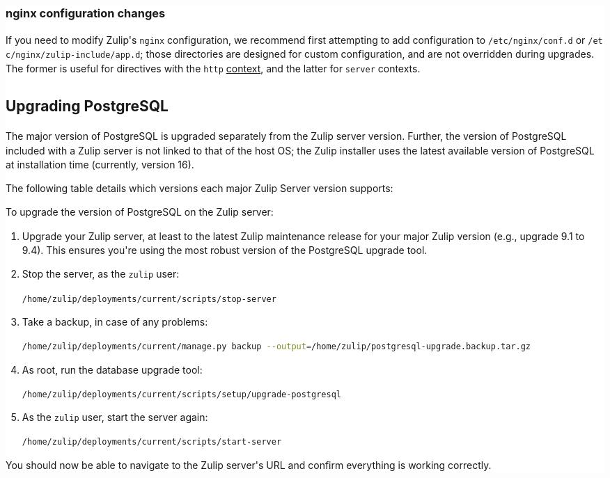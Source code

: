 ### nginx configuration changes

If you need to modify Zulip's `nginx` configuration, we recommend
first attempting to add configuration to `/etc/nginx/conf.d` or
`/etc/nginx/zulip-include/app.d`; those directories are designed for
custom configuration, and are not overridden during upgrades. The
former is useful for directives with the `http` [context][context],
and the latter for `server` contexts.

[context]: http://nginx.org/en/docs/beginners_guide.html#conf_structure

## Upgrading PostgreSQL

The major version of PostgreSQL is upgraded separately from the Zulip
server version. Further, the version of PostgreSQL included with a
Zulip server is not linked to that of the host OS; the Zulip installer
uses the latest available version of PostgreSQL at installation time
(currently, version 16).

The following table details which versions each major Zulip Server
version supports:

```{include} postgresql-support-table.md

```

To upgrade the version of PostgreSQL on the Zulip server:

1. Upgrade your Zulip server, at least to the latest Zulip maintenance
   release for your major Zulip version (e.g., upgrade 9.1 to
   9.4). This ensures you're using the most robust version of the
   PostgreSQL upgrade tool.

1. Stop the server, as the `zulip` user:

   ```bash
   /home/zulip/deployments/current/scripts/stop-server
   ```

1. Take a backup, in case of any problems:

   ```bash
   /home/zulip/deployments/current/manage.py backup --output=/home/zulip/postgresql-upgrade.backup.tar.gz
   ```

1. As root, run the database upgrade tool:

   ```bash
   /home/zulip/deployments/current/scripts/setup/upgrade-postgresql
   ```

1. As the `zulip` user, start the server again:

   ```bash
   /home/zulip/deployments/current/scripts/start-server
   ```

You should now be able to navigate to the Zulip server's URL and
confirm everything is working correctly.


[backups]: export-and-import.md#backups
[changelog]: ../overview/changelog.md
[upgrade-from-git]: #upgrading-from-a-git-repository
[zulip/zulip]: https://github.com/zulip/zulip/
[docker-upgrade]: https://github.com/zulip/docker-zulip#upgrading-the-zulip-container
[rabbitmq-bug]: https://bugs.launchpad.net/ubuntu/+source/rabbitmq-server/+bug/2074309
   [bookworm-upgrade]: https://www.debian.org/releases/bookworm/amd64/release-notes/ch-upgrading.html
   [bullseye-upgrade]: https://www.debian.org/releases/bullseye/amd64/release-notes/ch-upgrading.html
   [debian-upgrade-os]: https://www.debian.org/releases/buster/amd64/release-notes/ch-upgrading.html